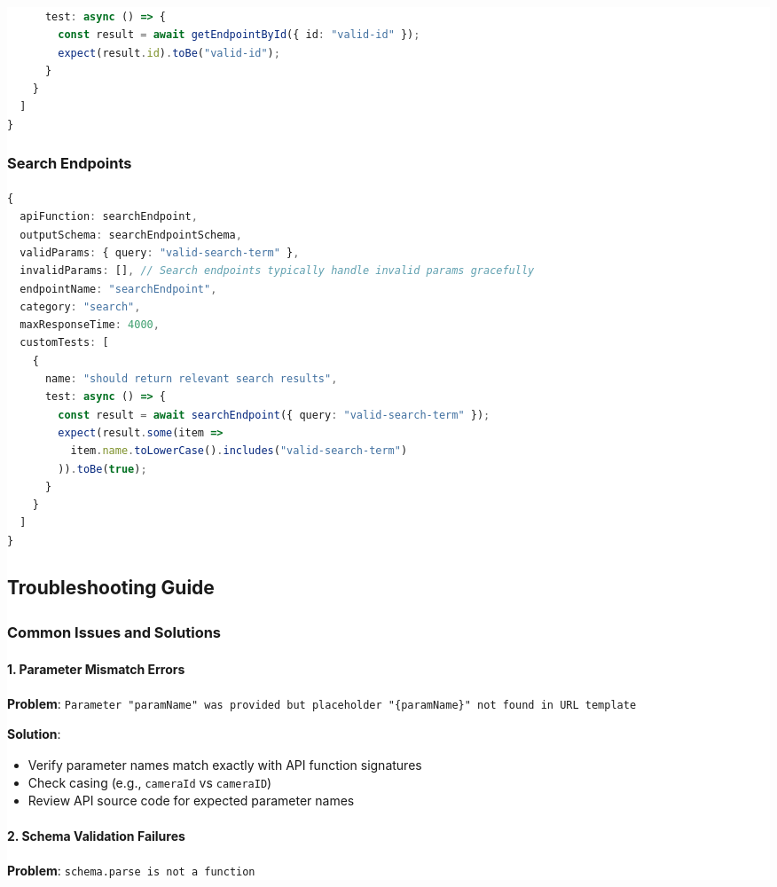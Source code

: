 ```typescript
      test: async () => {
        const result = await getEndpointById({ id: "valid-id" });
        expect(result.id).toBe("valid-id");
      }
    }
  ]
}
```

### Search Endpoints

```typescript
{
  apiFunction: searchEndpoint,
  outputSchema: searchEndpointSchema,
  validParams: { query: "valid-search-term" },
  invalidParams: [], // Search endpoints typically handle invalid params gracefully
  endpointName: "searchEndpoint",
  category: "search",
  maxResponseTime: 4000,
  customTests: [
    {
      name: "should return relevant search results",
      test: async () => {
        const result = await searchEndpoint({ query: "valid-search-term" });
        expect(result.some(item => 
          item.name.toLowerCase().includes("valid-search-term")
        )).toBe(true);
      }
    }
  ]
}
```

## Troubleshooting Guide

### Common Issues and Solutions

#### 1. Parameter Mismatch Errors

**Problem**: `Parameter "paramName" was provided but placeholder "{paramName}" not found in URL template`

**Solution**: 
- Verify parameter names match exactly with API function signatures
- Check casing (e.g., `cameraId` vs `cameraID`)
- Review API source code for expected parameter names

#### 2. Schema Validation Failures

**Problem**: `schema.parse is not a function`
